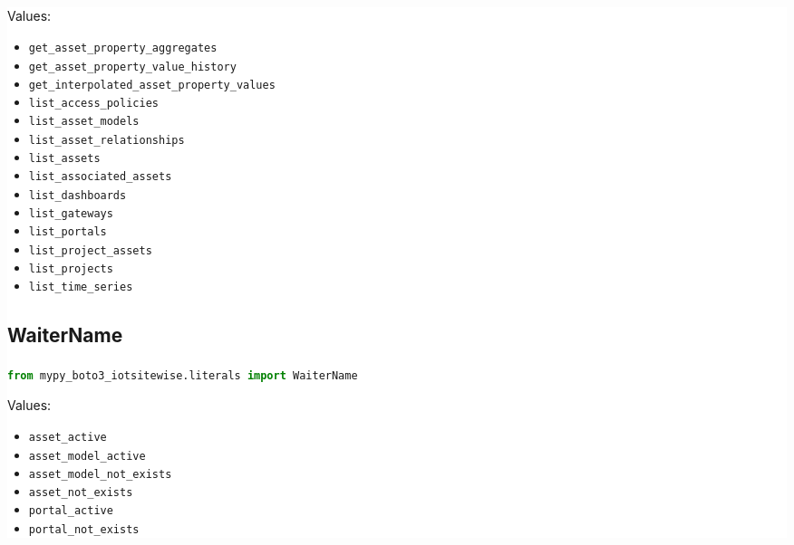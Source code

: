 Values:

- `get_asset_property_aggregates`
- `get_asset_property_value_history`
- `get_interpolated_asset_property_values`
- `list_access_policies`
- `list_asset_models`
- `list_asset_relationships`
- `list_assets`
- `list_associated_assets`
- `list_dashboards`
- `list_gateways`
- `list_portals`
- `list_project_assets`
- `list_projects`
- `list_time_series`

<a id="waitername"></a>

## WaiterName

```python
from mypy_boto3_iotsitewise.literals import WaiterName
```

Values:

- `asset_active`
- `asset_model_active`
- `asset_model_not_exists`
- `asset_not_exists`
- `portal_active`
- `portal_not_exists`
